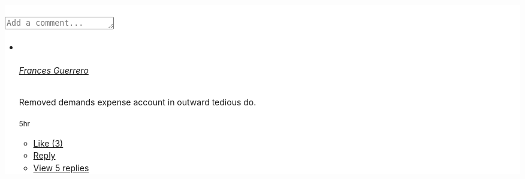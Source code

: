 <div class="avatar avatar-xs me-2">
<img class="avatar-img rounded-circle" src="/assets/images/avatar/04.jpg" alt="">
</div>

<form class="position-relative w-100">
<textarea class="form-control pe-4 bg-light" rows="1" placeholder="Add a comment..."></textarea>
</form>
</div>

<ul class="comment-wrap list-unstyled ">

<li class="comment-item">
<div class="d-flex">

<div class="avatar avatar-xs">
<img class="avatar-img rounded-circle" src="/assets/images/avatar/05.jpg" alt="">
</div>
<div class="ms-2">

<div class="bg-light rounded-start-top-0 p-3 rounded">
<div class="d-flex justify-content-center">
<div class="me-2">
<h6 class="mb-1"> <a href="#!"> Frances Guerrero </a></h6>
<p class="small mb-0">Removed demands expense account in outward tedious do.</p>
</div>
<small>5hr</small>
</div>
</div>

<ul class="nav nav-divider py-2 small">
<li class="nav-item">
<a class="nav-link" href="#!"> Like (3)</a>
</li>
<li class="nav-item">
<a class="nav-link" href="#!"> Reply</a>
</li>
<li class="nav-item">
<a class="nav-link" href="#!"> View 5 replies</a>
</li>
</ul>
</div>
</div>
</li>
</ul>

</div>

</div>



<div class="col-6 col-lg-3 position-relative">
<div class="position-absolute bottom-0 end-0">

<div class="dropdown mb-2 me-3">
<a href="#" class="icon-sm bg-primary text-white rounded-circle" id="photoActionEdit2" data-bs-toggle="dropdown" aria-expanded="false">
<i class="bi bi-pencil-fill"></i>
</a>
